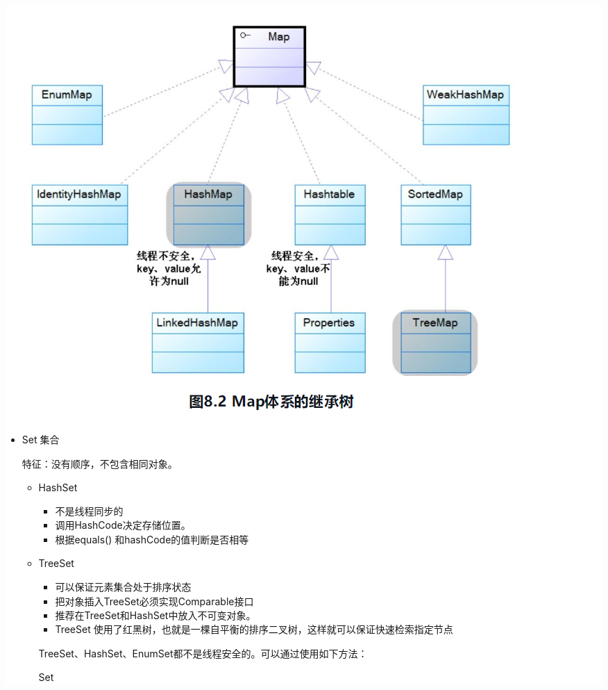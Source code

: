 ![1574856131529](assets/1574856131529.png)

- Set 集合

  特征：没有顺序，不包含相同对象。

  - HashSet  
    - 不是线程同步的
    - 调用HashCode决定存储位置。
    - 根据equals() 和hashCode的值判断是否相等
    
  - TreeSet
    
    - 可以保证元素集合处于排序状态
    - 把对象插入TreeSet必须实现Comparable接口
    - 推荐在TreeSet和HashSet中放入不可变对象。
    - TreeSet 使用了红黑树，也就是一棵自平衡的排序二叉树，这样就可以保证快速检索指定节点
    
    TreeSet、HashSet、EnumSet都不是线程安全的。可以通过使用如下方法：
    
    Set<Object> set = **Collections.synchronizedSet**(new HashSet<>());
  
- List集合

  - ArrayList
